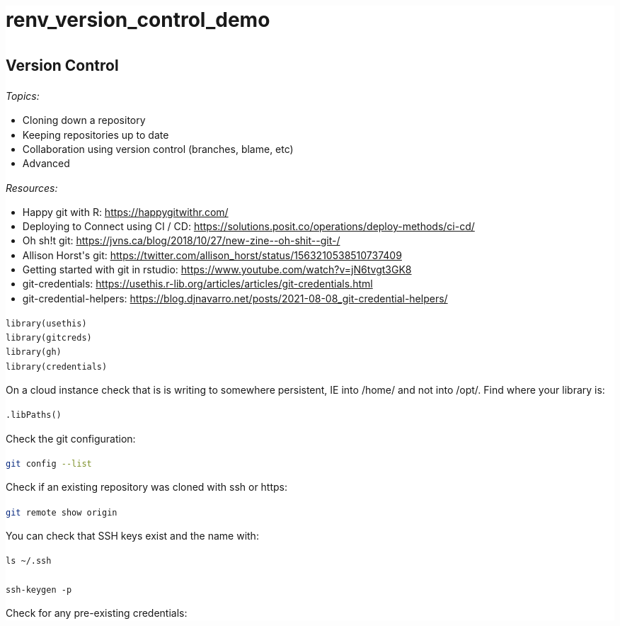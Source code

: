 # renv_version_control_demo

## Version Control

*Topics:*

-   Cloning down a repository
-   Keeping repositories up to date
-   Collaboration using version control (branches, blame, etc)
-   Advanced

*Resources:*

-   Happy git with R: <https://happygitwithr.com/>
-   Deploying to Connect using CI / CD: <https://solutions.posit.co/operations/deploy-methods/ci-cd/>
-   Oh sh!t git: https://jvns.ca/blog/2018/10/27/new-zine--oh-shit--git-/
-   Allison Horst's git: https://twitter.com/allison_horst/status/1563210538510737409
-   Getting started with git in rstudio: <https://www.youtube.com/watch?v=jN6tvgt3GK8>
-   git-credentials: <https://usethis.r-lib.org/articles/articles/git-credentials.html>
-   git-credential-helpers: <https://blog.djnavarro.net/posts/2021-08-08_git-credential-helpers/>

```
library(usethis)
library(gitcreds)
library(gh)
library(credentials)
```

On a cloud instance check that is is writing to somewhere persistent, IE into /home/ and not into /opt/. Find where your library is:

```
.libPaths()
```

Check the git configuration:

``` bash
git config --list 
```

Check if an existing repository was cloned with ssh or https:

``` bash
git remote show origin
```

You can check that SSH keys exist and the name with:

```         
ls ~/.ssh

ssh-keygen -p
```

Check for any pre-existing credentials:
